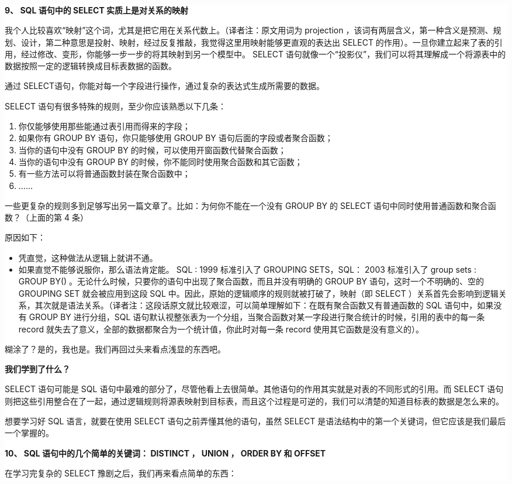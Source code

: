

**9、 SQL 语句中的 SELECT 实质上是对关系的映射**



我个人比较喜欢“映射”这个词，尤其是把它用在关系代数上。（译者注：原文用词为 projection ，该词有两层含义，第一种含义是预测、规划、设计，第二种意思是投射、映射，经过反复推敲，我觉得这里用映射能够更直观的表达出 SELECT 的作用）。一旦你建立起来了表的引用，经过修改、变形，你能够一步一步的将其映射到另一个模型中。 SELECT 语句就像一个“投影仪”，我们可以将其理解成一个将源表中的数据按照一定的逻辑转换成目标表数据的函数。



通过 SELECT语句，你能对每一个字段进行操作，通过复杂的表达式生成所需要的数据。



SELECT 语句有很多特殊的规则，至少你应该熟悉以下几条：



1. 你仅能够使用那些能通过表引用而得来的字段；
2. 如果你有 GROUP BY 语句，你只能够使用 GROUP BY 语句后面的字段或者聚合函数；
3. 当你的语句中没有 GROUP BY 的时候，可以使用开窗函数代替聚合函数；
4. 当你的语句中没有 GROUP BY 的时候，你不能同时使用聚合函数和其它函数；
5. 有一些方法可以将普通函数封装在聚合函数中；
6. ……



一些更复杂的规则多到足够写出另一篇文章了。比如：为何你不能在一个没有 GROUP BY 的 SELECT 语句中同时使用普通函数和聚合函数？（上面的第 4 条）



原因如下：



- 凭直觉，这种做法从逻辑上就讲不通。
- 如果直觉不能够说服你，那么语法肯定能。 SQL : 1999 标准引入了 GROUPING SETS，SQL： 2003 标准引入了 group sets : GROUP BY() 。无论什么时候，只要你的语句中出现了聚合函数，而且并没有明确的 GROUP BY 语句，这时一个不明确的、空的 GROUPING SET 就会被应用到这段 SQL 中。因此，原始的逻辑顺序的规则就被打破了，映射（即 SELECT ）关系首先会影响到逻辑关系，其次就是语法关系。（译者注：这段话原文就比较艰涩，可以简单理解如下：在既有聚合函数又有普通函数的 SQL 语句中，如果没有 GROUP BY 进行分组，SQL 语句默认视整张表为一个分组，当聚合函数对某一字段进行聚合统计的时候，引用的表中的每一条 record 就失去了意义，全部的数据都聚合为一个统计值，你此时对每一条 record 使用其它函数是没有意义的）。



糊涂了？是的，我也是。我们再回过头来看点浅显的东西吧。



**我们学到了什么？**



SELECT 语句可能是 SQL 语句中最难的部分了，尽管他看上去很简单。其他语句的作用其实就是对表的不同形式的引用。而 SELECT 语句则把这些引用整合在了一起，通过逻辑规则将源表映射到目标表，而且这个过程是可逆的，我们可以清楚的知道目标表的数据是怎么来的。



想要学习好 SQL 语言，就要在使用 SELECT 语句之前弄懂其他的语句，虽然 SELECT 是语法结构中的第一个关键词，但它应该是我们最后一个掌握的。



**10、 SQL 语句中的几个简单的关键词： DISTINCT ， UNION ， ORDER BY 和 OFFSET**



在学习完复杂的 SELECT 豫剧之后，我们再来看点简单的东西：

